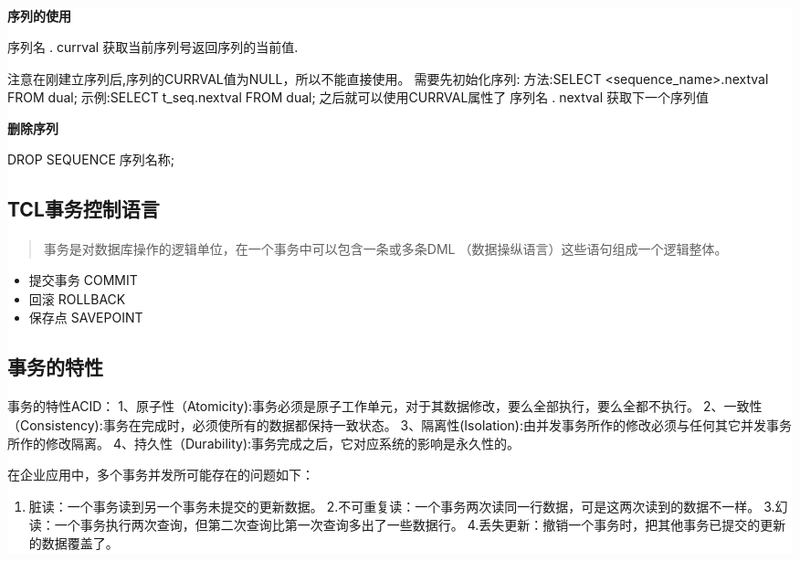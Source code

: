 **序列的使用**

序列名 . currval     获取当前序列号返回序列的当前值.

注意在刚建立序列后,序列的CURRVAL值为NULL，所以不能直接使用。
需要先初始化序列:
方法:SELECT  <sequence_name>.nextval FROM  dual;
示例:SELECT  t_seq.nextval FROM dual;
之后就可以使用CURRVAL属性了
序列名 . nextval 获取下一个序列值 

**删除序列**

DROP SEQUENCE 序列名称;

## TCL事务控制语言

> 事务是对数据库操作的逻辑单位，在一个事务中可以包含一条或多条DML （数据操纵语言）这些语句组成一个逻辑整体。

- 提交事务 COMMIT
- 回滚 ROLLBACK
- 保存点 SAVEPOINT 

## 事务的特性

事务的特性ACID：
1、原子性（Atomicity):事务必须是原子工作单元，对于其数据修改，要么全部执行，要么全都不执行。
2、一致性（Consistency):事务在完成时，必须使所有的数据都保持一致状态。
3、隔离性(Isolation):由并发事务所作的修改必须与任何其它并发事务所作的修改隔离。
4、持久性（Durability):事务完成之后，它对应系统的影响是永久性的。


在企业应用中，多个事务并发所可能存在的问题如下：
1. 脏读：一个事务读到另一个事务未提交的更新数据。
2.不可重复读：一个事务两次读同一行数据，可是这两次读到的数据不一样。
3.幻读：一个事务执行两次查询，但第二次查询比第一次查询多出了一些数据行。
4.丢失更新：撤销一个事务时，把其他事务已提交的更新的数据覆盖了。